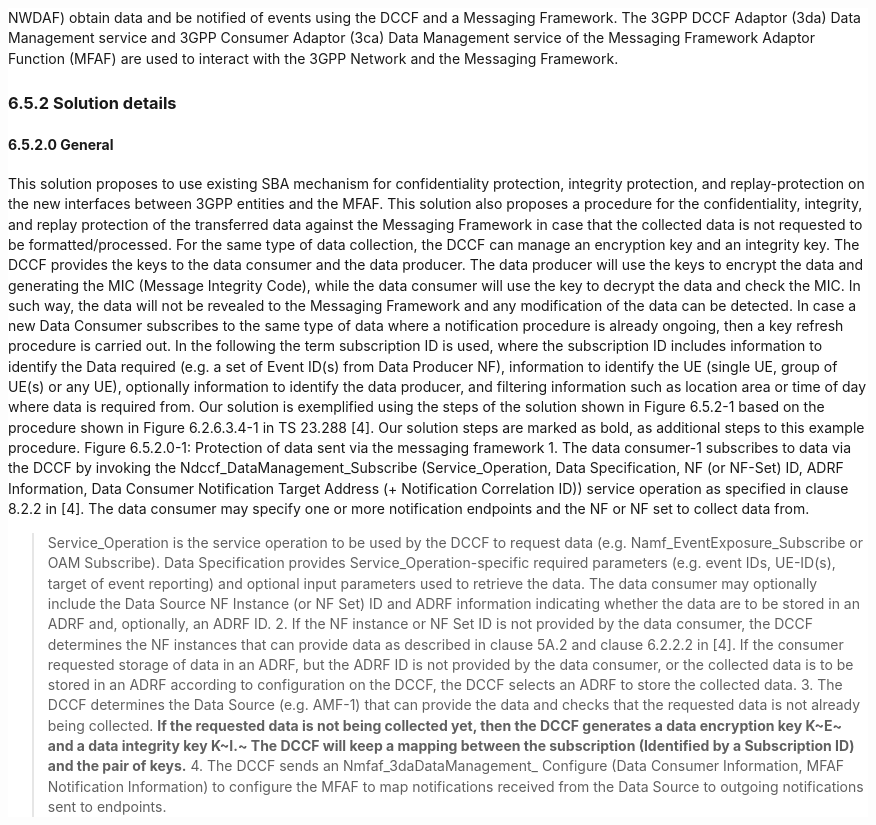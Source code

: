 NWDAF) obtain data and be notified of events using the DCCF and a Messaging
Framework. The 3GPP DCCF Adaptor (3da) Data Management service and 3GPP
Consumer Adaptor (3ca) Data Management service of the Messaging Framework
Adaptor Function (MFAF) are used to interact with the 3GPP Network and the
Messaging Framework.
### 6.5.2 Solution details
#### 6.5.2.0 General
This solution proposes to use existing SBA mechanism for confidentiality
protection, integrity protection, and replay-protection on the new interfaces
between 3GPP entities and the MFAF.
This solution also proposes a procedure for the confidentiality, integrity,
and replay protection of the transferred data against the Messaging Framework
in case that the collected data is not requested to be formatted/processed.
For the same type of data collection, the DCCF can manage an encryption key
and an integrity key. The DCCF provides the keys to the data consumer and the
data producer. The data producer will use the keys to encrypt the data and
generating the MIC (Message Integrity Code), while the data consumer will use
the key to decrypt the data and check the MIC. In such way, the data will not
be revealed to the Messaging Framework and any modification of the data can be
detected. In case a new Data Consumer subscribes to the same type of data
where a notification procedure is already ongoing, then a key refresh
procedure is carried out. In the following the term subscription ID is used,
where the subscription ID includes information to identify the Data required
(e.g. a set of Event ID(s) from Data Producer NF), information to identify the
UE (single UE, group of UE(s) or any UE), optionally information to identify
the data producer, and filtering information such as location area or time of
day where data is required from.
Our solution is exemplified using the steps of the solution shown in Figure
6.5.2-1 based on the procedure shown in Figure 6.2.6.3.4-1 in TS 23.288 [4].
Our solution steps are marked as bold, as additional steps to this example
procedure.
Figure 6.5.2.0-1: Protection of data sent via the messaging framework
1\. The data consumer-1 subscribes to data via the DCCF by invoking the
Ndccf_DataManagement_Subscribe (Service_Operation, Data Specification, NF (or
NF-Set) ID, ADRF Information, Data Consumer Notification Target Address (+
Notification Correlation ID)) service operation as specified in clause 8.2.2
in [4]. The data consumer may specify one or more notification endpoints and
the NF or NF set to collect data from.
> Service_Operation is the service operation to be used by the DCCF to request
> data (e.g. Namf_EventExposure_Subscribe or OAM Subscribe). Data
> Specification provides Service_Operation-specific required parameters (e.g.
> event IDs, UE-ID(s), target of event reporting) and optional input
> parameters used to retrieve the data. The data consumer may optionally
> include the Data Source NF Instance (or NF Set) ID and ADRF information
> indicating whether the data are to be stored in an ADRF and, optionally, an
> ADRF ID.
2\. If the NF instance or NF Set ID is not provided by the data consumer, the
DCCF determines the NF instances that can provide data as described in clause
5A.2 and clause 6.2.2.2 in [4]. If the consumer requested storage of data in
an ADRF, but the ADRF ID is not provided by the data consumer, or the
collected data is to be stored in an ADRF according to configuration on the
DCCF, the DCCF selects an ADRF to store the collected data.
3\. The DCCF determines the Data Source (e.g. AMF-1) that can provide the data
and checks that the requested data is not already being collected.
> **If the requested data is not being collected yet, then the DCCF generates
> a data encryption key K~E~ and a data integrity key K~I.~ The DCCF will keep
> a mapping between the subscription (Identified by a Subscription ID) and the
> pair of keys.**
4\. The DCCF sends an Nmfaf_3daDataManagement_ Configure (Data Consumer
Information, MFAF Notification Information) to configure the MFAF to map
notifications received from the Data Source to outgoing notifications sent to
endpoints.
